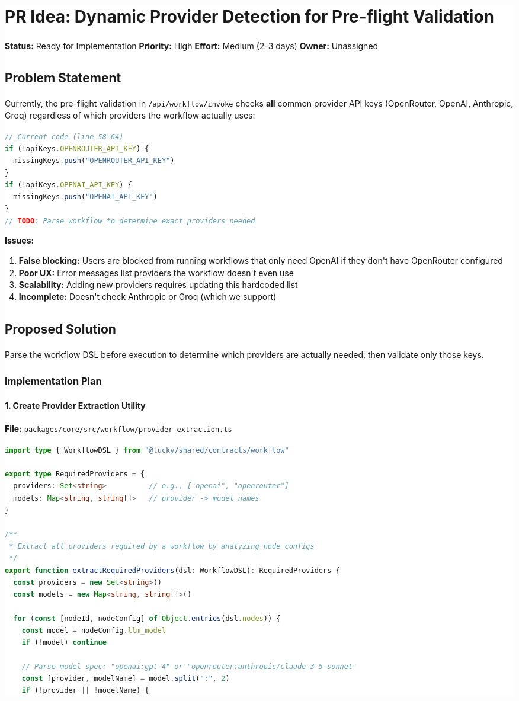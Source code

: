 # PR Idea: Dynamic Provider Detection for Pre-flight Validation

**Status:** Ready for Implementation
**Priority:** High
**Effort:** Medium (2-3 days)
**Owner:** Unassigned

## Problem Statement

Currently, the pre-flight validation in `/api/workflow/invoke` checks **all** common provider API keys (OpenRouter, OpenAI, Anthropic, Groq) regardless of which providers the workflow actually uses:

```typescript
// Current code (line 58-64)
if (!apiKeys.OPENROUTER_API_KEY) {
  missingKeys.push("OPENROUTER_API_KEY")
}
if (!apiKeys.OPENAI_API_KEY) {
  missingKeys.push("OPENAI_API_KEY")
}
// TODO: Parse workflow to determine exact providers needed
```

**Issues:**
1. **False blocking:** Users are blocked from running workflows that only need OpenAI if they don't have OpenRouter configured
2. **Poor UX:** Error messages list providers the workflow doesn't even use
3. **Scalability:** Adding new providers requires updating this hardcoded list
4. **Incomplete:** Doesn't check Anthropic or Groq (which we support)

## Proposed Solution

Parse the workflow DSL before execution to determine which providers are actually needed, then validate only those keys.

### Implementation Plan

#### 1. Create Provider Extraction Utility

**File:** `packages/core/src/workflow/provider-extraction.ts`

```typescript
import type { WorkflowDSL } from "@lucky/shared/contracts/workflow"

export type RequiredProviders = {
  providers: Set<string>          // e.g., ["openai", "openrouter"]
  models: Map<string, string[]>   // provider -> model names
}

/**
 * Extract all providers required by a workflow by analyzing node configs
 */
export function extractRequiredProviders(dsl: WorkflowDSL): RequiredProviders {
  const providers = new Set<string>()
  const models = new Map<string, string[]>()

  for (const [nodeId, nodeConfig] of Object.entries(dsl.nodes)) {
    const model = nodeConfig.llm_model
    if (!model) continue

    // Parse model spec: "openai:gpt-4" or "openrouter:anthropic/claude-3-5-sonnet"
    const [provider, modelName] = model.split(":", 2)
    if (!provider || !modelName) {
```